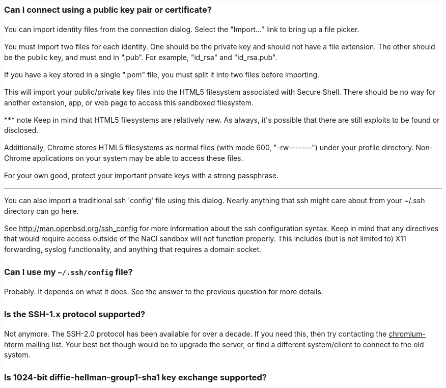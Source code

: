 
### Can I connect using a public key pair or certificate?

  You can import identity files from the connection dialog.  Select the
  "Import..." link to bring up a file picker.

  You must import two files for each identity.  One should be the private key
  and should not have a file extension.  The other should be the public key,
  and must end in ".pub".  For example, "id_rsa" and "id_rsa.pub".

  If you have a key stored in a single ".pem" file, you must split it into two
  files before importing.

  This will import your public/private key files into the HTML5 filesystem
  associated with Secure Shell.  There should be no way for another extension,
  app, or web page to access this sandboxed filesystem.

*** note
  Keep in mind that HTML5 filesystems are relatively new.  As always,
  it's possible that there are still exploits to be found or disclosed.

  Additionally, Chrome stores HTML5 filesystems as normal files (with mode
  600, "-rw-------") under your profile directory.  Non-Chrome
  applications on your system may be able to access these files.

  For your own good, protect your important private keys with a strong
  passphrase.
***

  You can also import a traditional ssh 'config' file using this dialog.
  Nearly anything that ssh might care about from your ~/.ssh directory can go
  here.

  See <http://man.openbsd.org/ssh_config> for more information about the ssh
  configuration syntax.  Keep in mind that any directives that would require
  access outside of the NaCl sandbox will not function properly.  This includes
  (but is not limited to) X11 forwarding,  syslog functionality, and anything
  that requires a domain socket.


### Can I use my `~/.ssh/config` file?

  Probably.  It depends on what it does.  See the answer to the previous
  question for more details.


### Is the SSH-1.x protocol supported?

  Not anymore.  The SSH-2.0 protocol has been available for over a decade.
  If you need this, then try contacting the [chromium-hterm mailing list].
  Your best bet though would be to upgrade the server, or find a different
  system/client to connect to the old system.


### Is 1024-bit diffie-hellman-group1-sha1 key exchange supported?


[ligatures]: https://en.wikipedia.org/wiki/Typographic_ligature
[Ligatures & Coding]: https://medium.com/larsenwork-andreas-larsen/ligatures-coding-fonts-5375ab47ef8e
[hterm-notify.sh]: ../../hterm/etc/hterm-notify.sh
[osc52.el]: ../../hterm/etc/osc52.el
[osc52.sh]: ../../hterm/etc/osc52.sh
[osc52.vim]: ../../hterm/etc/osc52.vim
[chromium-hterm mailing list]: https://goo.gl/RYHiK
[OpenSSH legacy options]: https://www.openssh.com/legacy.html
[Keyboard Bindings]: ../../hterm/doc/KeyboardBindings.md